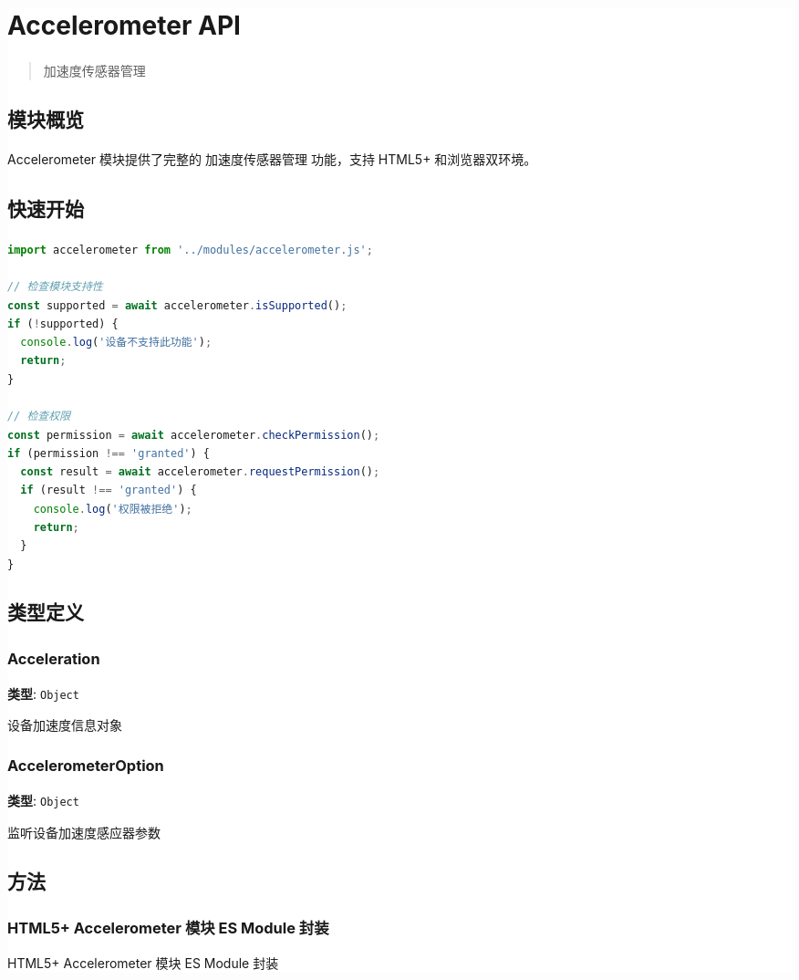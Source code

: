 # Accelerometer API

> 加速度传感器管理

## 模块概览

Accelerometer 模块提供了完整的 加速度传感器管理 功能，支持 HTML5+ 和浏览器双环境。

## 快速开始

```javascript
import accelerometer from '../modules/accelerometer.js';

// 检查模块支持性
const supported = await accelerometer.isSupported();
if (!supported) {
  console.log('设备不支持此功能');
  return;
}

// 检查权限
const permission = await accelerometer.checkPermission();
if (permission !== 'granted') {
  const result = await accelerometer.requestPermission();
  if (result !== 'granted') {
    console.log('权限被拒绝');
    return;
  }
}
```

## 类型定义

### Acceleration

**类型**: `Object`

设备加速度信息对象

### AccelerometerOption

**类型**: `Object`

监听设备加速度感应器参数

## 方法

### HTML5+ Accelerometer 模块 ES Module 封装

HTML5+ Accelerometer 模块 ES Module 封装
